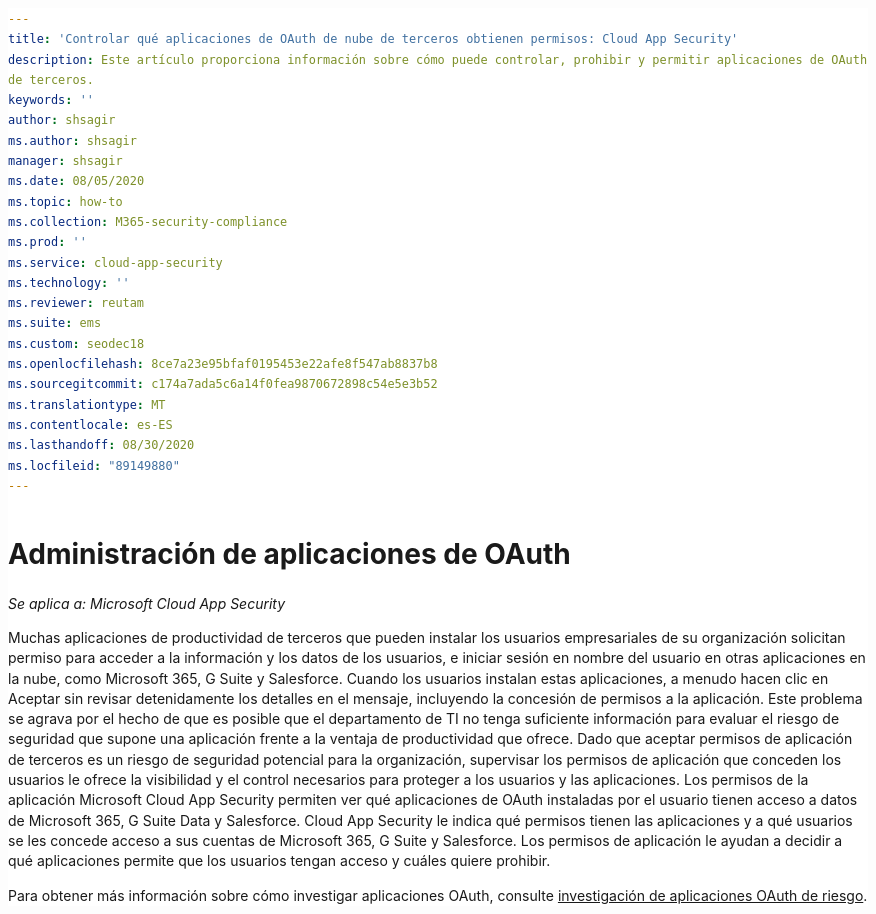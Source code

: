 ```yaml
---
title: 'Controlar qué aplicaciones de OAuth de nube de terceros obtienen permisos: Cloud App Security'
description: Este artículo proporciona información sobre cómo puede controlar, prohibir y permitir aplicaciones de OAuth de terceros.
keywords: ''
author: shsagir
ms.author: shsagir
manager: shsagir
ms.date: 08/05/2020
ms.topic: how-to
ms.collection: M365-security-compliance
ms.prod: ''
ms.service: cloud-app-security
ms.technology: ''
ms.reviewer: reutam
ms.suite: ems
ms.custom: seodec18
ms.openlocfilehash: 8ce7a23e95bfaf0195453e22afe8f547ab8837b8
ms.sourcegitcommit: c174a7ada5c6a14f0fea9870672898c54e5e3b52
ms.translationtype: MT
ms.contentlocale: es-ES
ms.lasthandoff: 08/30/2020
ms.locfileid: "89149880"
---
```

# <a name="manage-oauth-apps"></a>Administración de aplicaciones de OAuth

*Se aplica a: Microsoft Cloud App Security*

Muchas aplicaciones de productividad de terceros que pueden instalar los usuarios empresariales de su organización solicitan permiso para acceder a la información y los datos de los usuarios, e iniciar sesión en nombre del usuario en otras aplicaciones en la nube, como Microsoft 365, G Suite y Salesforce. Cuando los usuarios instalan estas aplicaciones, a menudo hacen clic en Aceptar sin revisar detenidamente los detalles en el mensaje, incluyendo la concesión de permisos a la aplicación. Este problema se agrava por el hecho de que es posible que el departamento de TI no tenga suficiente información para evaluar el riesgo de seguridad que supone una aplicación frente a la ventaja de productividad que ofrece. Dado que aceptar permisos de aplicación de terceros es un riesgo de seguridad potencial para la organización, supervisar los permisos de aplicación que conceden los usuarios le ofrece la visibilidad y el control necesarios para proteger a los usuarios y las aplicaciones. Los permisos de la aplicación Microsoft Cloud App Security permiten ver qué aplicaciones de OAuth instaladas por el usuario tienen acceso a datos de Microsoft 365, G Suite Data y Salesforce. Cloud App Security le indica qué permisos tienen las aplicaciones y a qué usuarios se les concede acceso a sus cuentas de Microsoft 365, G Suite y Salesforce. Los permisos de aplicación le ayudan a decidir a qué aplicaciones permite que los usuarios tengan acceso y cuáles quiere prohibir.

Para obtener más información sobre cómo investigar aplicaciones OAuth, consulte [investigación de aplicaciones OAuth de riesgo](investigate-risky-oauth.md).
